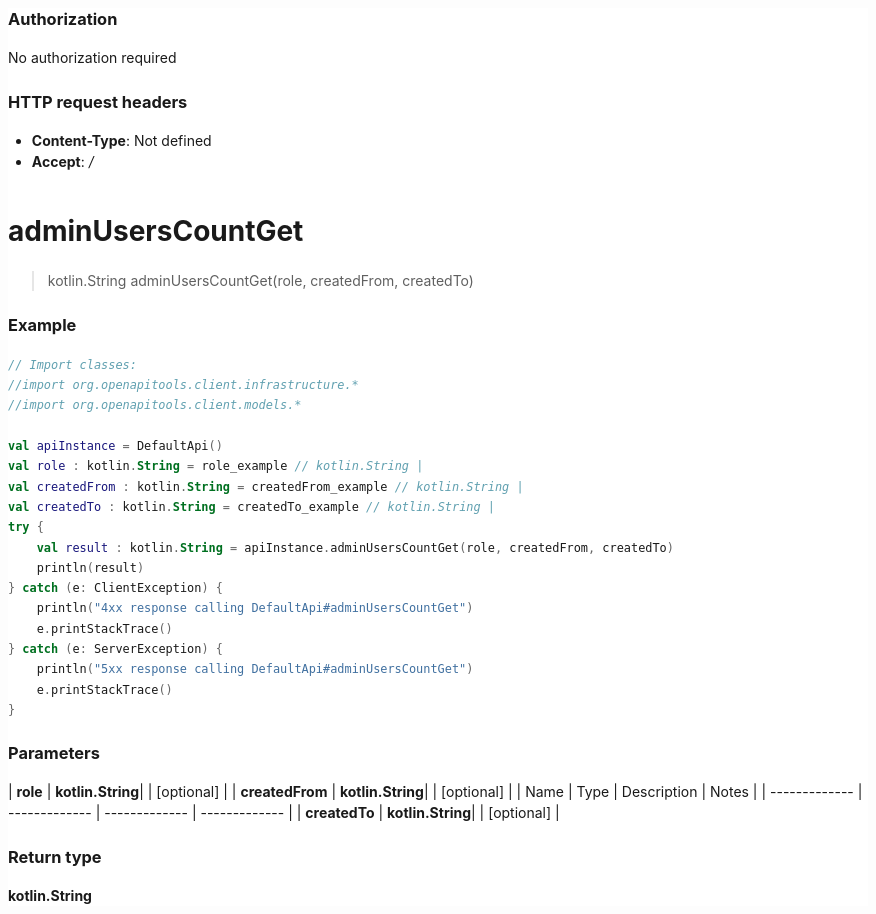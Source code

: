 ### Authorization

No authorization required

### HTTP request headers

 - **Content-Type**: Not defined
 - **Accept**: */*

<a id="adminUsersCountGet"></a>
# **adminUsersCountGet**
> kotlin.String adminUsersCountGet(role, createdFrom, createdTo)





### Example
```kotlin
// Import classes:
//import org.openapitools.client.infrastructure.*
//import org.openapitools.client.models.*

val apiInstance = DefaultApi()
val role : kotlin.String = role_example // kotlin.String | 
val createdFrom : kotlin.String = createdFrom_example // kotlin.String | 
val createdTo : kotlin.String = createdTo_example // kotlin.String | 
try {
    val result : kotlin.String = apiInstance.adminUsersCountGet(role, createdFrom, createdTo)
    println(result)
} catch (e: ClientException) {
    println("4xx response calling DefaultApi#adminUsersCountGet")
    e.printStackTrace()
} catch (e: ServerException) {
    println("5xx response calling DefaultApi#adminUsersCountGet")
    e.printStackTrace()
}
```

### Parameters
| **role** | **kotlin.String**|  | [optional] |
| **createdFrom** | **kotlin.String**|  | [optional] |
| Name | Type | Description  | Notes |
| ------------- | ------------- | ------------- | ------------- |
| **createdTo** | **kotlin.String**|  | [optional] |

### Return type

**kotlin.String**
